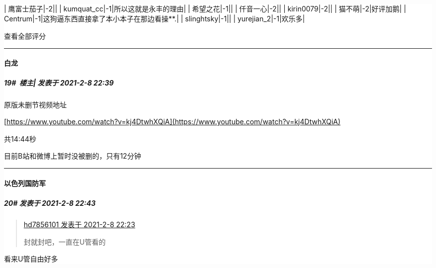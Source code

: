 | 鹰富士茄子|-2||
| kumquat_cc|-1|所以这就是永丰的理由|
| 希望之花|-1||
| 仟音一心|-2||
| kirin0079|-2||
| 猫不萌|-2|好评加鹅|
| Centrum|-1|这狗逼东西直接拿了本小本子在那边看操**.|
| slinghtsky|-1||
| yurejian_2|-1|欢乐多|



查看全部评分






*****

####  白龙  
##### 19#         楼主| 发表于 2021-2-8 22:39




原版未删节视频地址

[https://www.youtube.com/watch?v=kj4DtwhXQiA](https://www.youtube.com/watch?v=kj4DtwhXQiA)


共14:44秒


目前B站和微博上暂时没被删的，只有12分钟







*****

####  以色列国防军  
##### 20#       发表于 2021-2-8 22:43



<blockquote><a href="httphttps://bbs.saraba1st.com/2b/forum.php?mod=redirect&amp;goto=findpost&amp;pid=50281581&amp;ptid=1987015" target="_blank">hd7856101 发表于 2021-2-8 22:23</a>

封就封吧，一直在U管看的</blockquote>
看来U管自由好多


